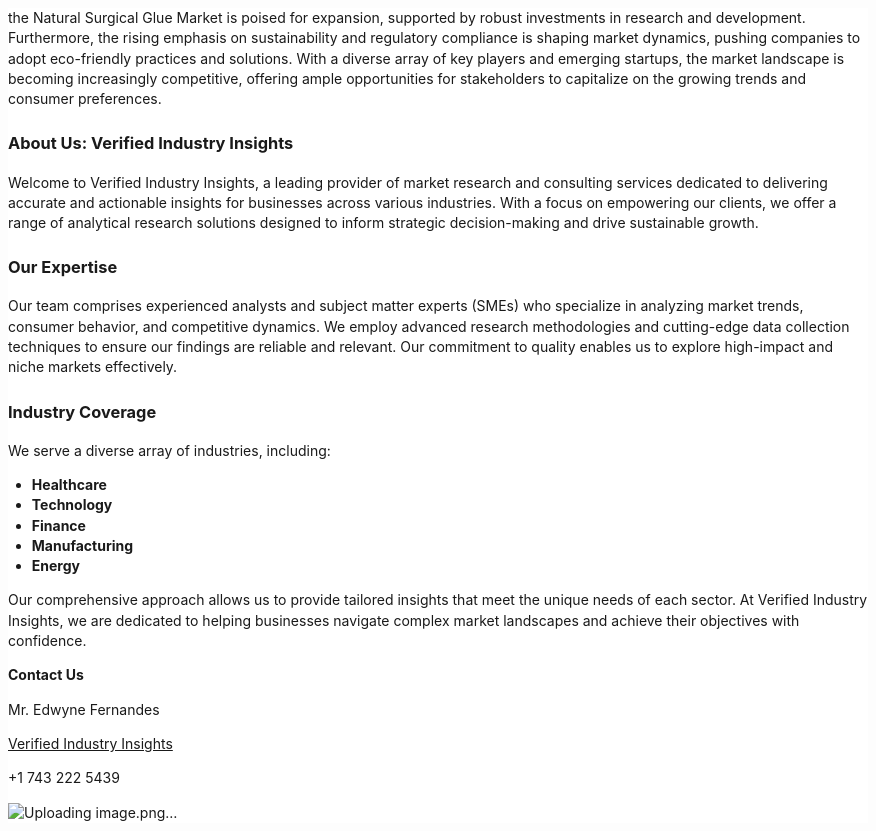 the Natural Surgical Glue Market is poised for expansion, supported by robust investments in research and development. Furthermore, the rising emphasis on sustainability and regulatory compliance is shaping market dynamics, pushing companies to adopt eco-friendly practices and solutions. With a diverse array of key players and emerging startups, the market landscape is becoming increasingly competitive, offering ample opportunities for stakeholders to capitalize on the growing trends and consumer preferences.</p><h3>About Us: Verified Industry Insights</h3><p>Welcome to Verified Industry Insights, a leading provider of market research and consulting services dedicated to delivering accurate and actionable insights for businesses across various industries. With a focus on empowering our clients, we offer a range of analytical research solutions designed to inform strategic decision-making and drive sustainable growth.</p><h3>Our Expertise</h3><p>Our team comprises experienced analysts and subject matter experts (SMEs) who specialize in analyzing market trends, consumer behavior, and competitive dynamics. We employ advanced research methodologies and cutting-edge data collection techniques to ensure our findings are reliable and relevant. Our commitment to quality enables us to explore high-impact and niche markets effectively.</p><h3>Industry Coverage</h3><p>We serve a diverse array of industries, including:</p><ul><li><strong>Healthcare</strong></li><li><strong>Technology</strong></li><li><strong>Finance</strong></li><li><strong>Manufacturing</strong></li><li><strong>Energy</strong></li></ul><p>Our comprehensive approach allows us to provide tailored insights that meet the unique needs of each sector. At Verified Industry Insights, we are dedicated to helping businesses navigate complex market landscapes and achieve their objectives with confidence.</p><p><strong>Contact Us</strong></p><p>Mr. Edwyne Fernandes</p><p><a href="https://www.verifiedindustryinsights.com/">Verified Industry Insights</a></p><p>+1 743 222 5439</p>
![Uploading image.png…]()
